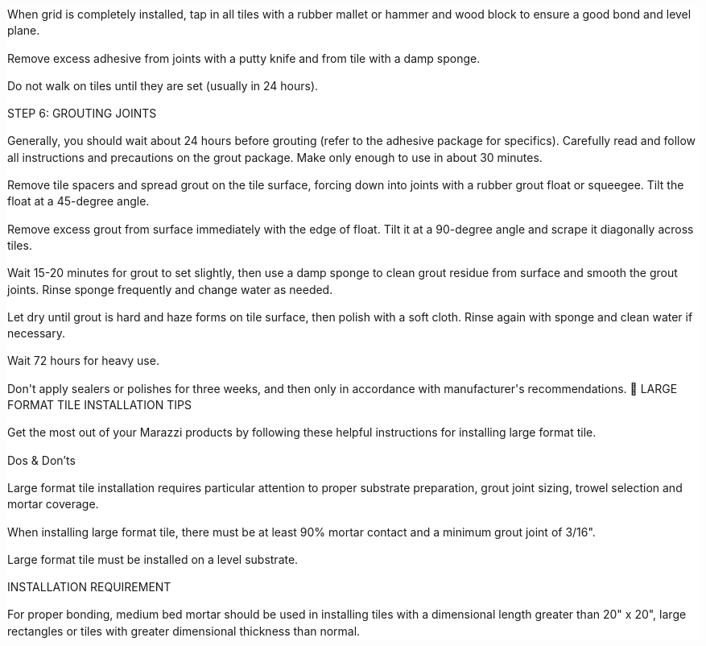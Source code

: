 When grid is completely installed, tap in all tiles with a rubber mallet or hammer and wood block to
ensure a good bond and level plane.

Remove excess adhesive from joints with a putty knife and from tile with a damp sponge.

Do not walk on tiles until they are set (usually in 24 hours).



STEP 6: GROUTING JOINTS

Generally, you should wait about 24 hours before grouting (refer to the adhesive package for specifics).
Carefully read and follow all instructions and precautions on the grout package. Make only enough to
use in about 30 minutes.

Remove tile spacers and spread grout on the tile surface, forcing down into joints with a rubber grout
float or squeegee. Tilt the float at a 45-degree angle.

Remove excess grout from surface immediately with the edge of float. Tilt it at a 90-degree angle and
scrape it diagonally across tiles.

Wait 15-20 minutes for grout to set slightly, then use a damp sponge to clean grout residue from surface
and smooth the grout joints. Rinse sponge frequently and change water as needed.

Let dry until grout is hard and haze forms on tile surface, then polish with a soft cloth. Rinse again with
sponge and clean water if necessary.

Wait 72 hours for heavy use.

Don't apply sealers or polishes for three weeks, and then only in accordance with manufacturer's
recommendations.
                    LARGE FORMAT TILE INSTALLATION TIPS

Get the most out of your Marazzi products by following these helpful instructions for installing large
format tile.

Dos & Don’ts

Large format tile installation requires particular attention to proper substrate preparation, grout joint
sizing, trowel selection and mortar coverage.

When installing large format tile, there must be at least 90% mortar contact and a minimum grout joint
of 3/16".

Large format tile must be installed on a level substrate.

INSTALLATION REQUIREMENT

For proper bonding, medium bed mortar should be used in installing tiles with a dimensional length
greater than 20" x 20", large rectangles or tiles with greater dimensional thickness than normal.

